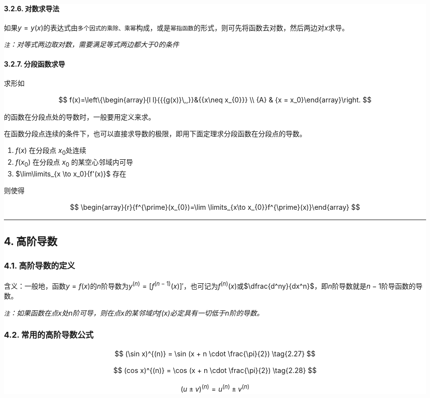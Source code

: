 #### 3.2.6. 对数求导法

如果$y = y(x)$的表达式由`多个因式的乘除、乘幂`构成，或是`幂指函数`的形式，则可先将函数去对数，然后两边对$x$求导。

*`注`：对等式两边取对数，需要满足等式两边都大于0的条件*

#### 3.2.7. 分段函数求导

求形如 

$$
f(x)=\left\{\begin{array}{l l}{{{g(x)}\,,}}&{{x\neq x_{0}}} \\
{A} & {x = x_0}\end{array}\right.
$$

的函数在分段点处的导数时，一般要用定义来求。

在函数分段点连续的条件下，也可以直接求导数的极限，即用下面定理求分段函数在分段点的导数。

1. $f(x)$ 在分段点 $x_0$处连续
2. $f(x_0)$ 在分段点 $x_0$ 的某空心邻域内可导
3. $\lim\limits_{x \to x_0}{f'(x)}$ 存在

则使得

$$
\begin{array}{r}{f^{\prime}(x_{0})=\lim \limits_{x\to x_{0}}f^{\prime}(x)}\end{array}
$$

---

## 4. 高阶导数

### 4.1. 高阶导数的定义

含义：一般地，函数$y = f(x)$的$n$阶导数为$y^{(n)} = [f^{(n - 1)}(x)]'$，也可记为$f^{(n)}(x)$或$\dfrac{d^ny}{dx^n}$，即$n$阶导数就是$n-1$阶导函数的导数。

*`注`：如果函数在点$x$处$n$阶可导，则在点$x$的某邻域内$f(x)$必定具有一切低于$n$阶的导数。*

### 4.2. 常用的高阶导数公式

$$
(\sin x)^{(n)} = \sin (x + n \cdot \frac{\pi}{2})
\tag{2.27}
$$

$$
(cos x)^{(n)} = \cos (x + n \cdot \frac{\pi}{2})
\tag{2.28}
$$

$$
(u \pm v)^{(n)} = u^{(n)} \pm v^{(n)}
\tag{2.29}
$$
